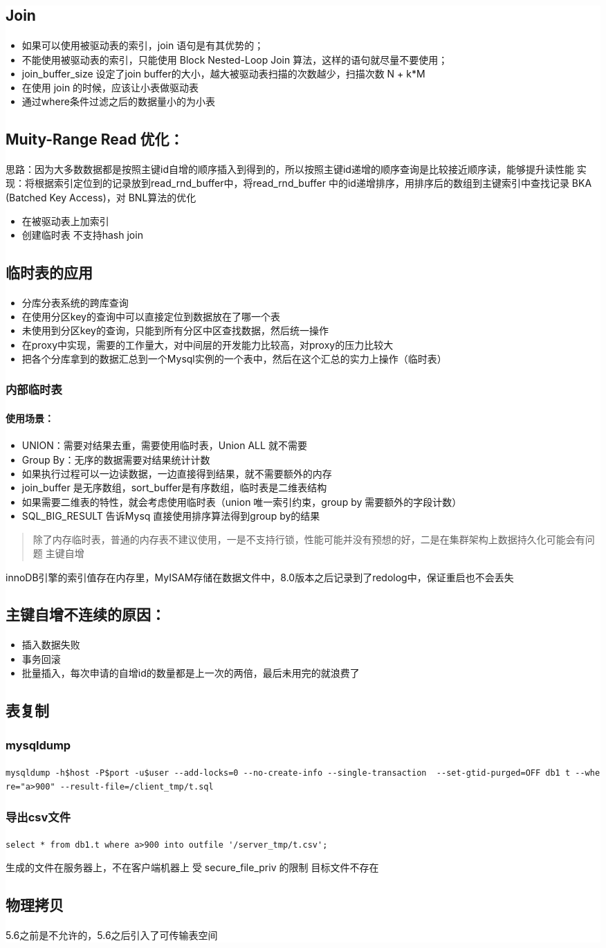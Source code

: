 ## Join
- 如果可以使用被驱动表的索引，join 语句是有其优势的；
- 不能使用被驱动表的索引，只能使用 Block Nested-Loop Join 算法，这样的语句就尽量不要使用；
- join_buffer_size 设定了join buffer的大小，越大被驱动表扫描的次数越少，扫描次数 N + k*M
- 在使用 join 的时候，应该让小表做驱动表
- 通过where条件过滤之后的数据量小的为小表


## Muity-Range Read 优化：
思路：因为大多数数据都是按照主键id自增的顺序插入到得到的，所以按照主键id递增的顺序查询是比较接近顺序读，能够提升读性能
实现：将根据索引定位到的记录放到read_rnd_buffer中，将read_rnd_buffer 中的id递增排序，用排序后的数组到主键索引中查找记录
BKA  (Batched Key Access)，对 BNL算法的优化
- 在被驱动表上加索引
- 创建临时表
不支持hash join

## 临时表的应用
- 分库分表系统的跨库查询
- 在使用分区key的查询中可以直接定位到数据放在了哪一个表
- 未使用到分区key的查询，只能到所有分区中区查找数据，然后统一操作
- 在proxy中实现，需要的工作量大，对中间层的开发能力比较高，对proxy的压力比较大
- 把各个分库拿到的数据汇总到一个Mysql实例的一个表中，然后在这个汇总的实力上操作（临时表）
### 内部临时表
#### 使用场景：
- UNION：需要对结果去重，需要使用临时表，Union ALL 就不需要
- Group By：无序的数据需要对结果统计计数
- 如果执行过程可以一边读数据，一边直接得到结果，就不需要额外的内存
- join_buffer 是无序数组，sort_buffer是有序数组，临时表是二维表结构
- 如果需要二维表的特性，就会考虑使用临时表（union 唯一索引约束，group by 需要额外的字段计数）
- SQL_BIG_RESULT 告诉Mysq 直接使用排序算法得到group by的结果

> 除了内存临时表，普通的内存表不建议使用，一是不支持行锁，性能可能并没有预想的好，二是在集群架构上数据持久化可能会有问题
主键自增

innoDB引擎的索引值存在内存里，MyISAM存储在数据文件中，8.0版本之后记录到了redolog中，保证重启也不会丢失
## 主键自增不连续的原因：
- 插入数据失败
- 事务回滚
- 批量插入，每次申请的自增id的数量都是上一次的两倍，最后未用完的就浪费了

## 表复制
### mysqldump
```
mysqldump -h$host -P$port -u$user --add-locks=0 --no-create-info --single-transaction  --set-gtid-purged=OFF db1 t --where="a>900" --result-file=/client_tmp/t.sql
```
### 导出csv文件
```
select * from db1.t where a>900 into outfile '/server_tmp/t.csv';
```
生成的文件在服务器上，不在客户端机器上
受 secure_file_priv 的限制
目标文件不存在
## 物理拷贝
5.6之前是不允许的，5.6之后引入了可传输表空间
